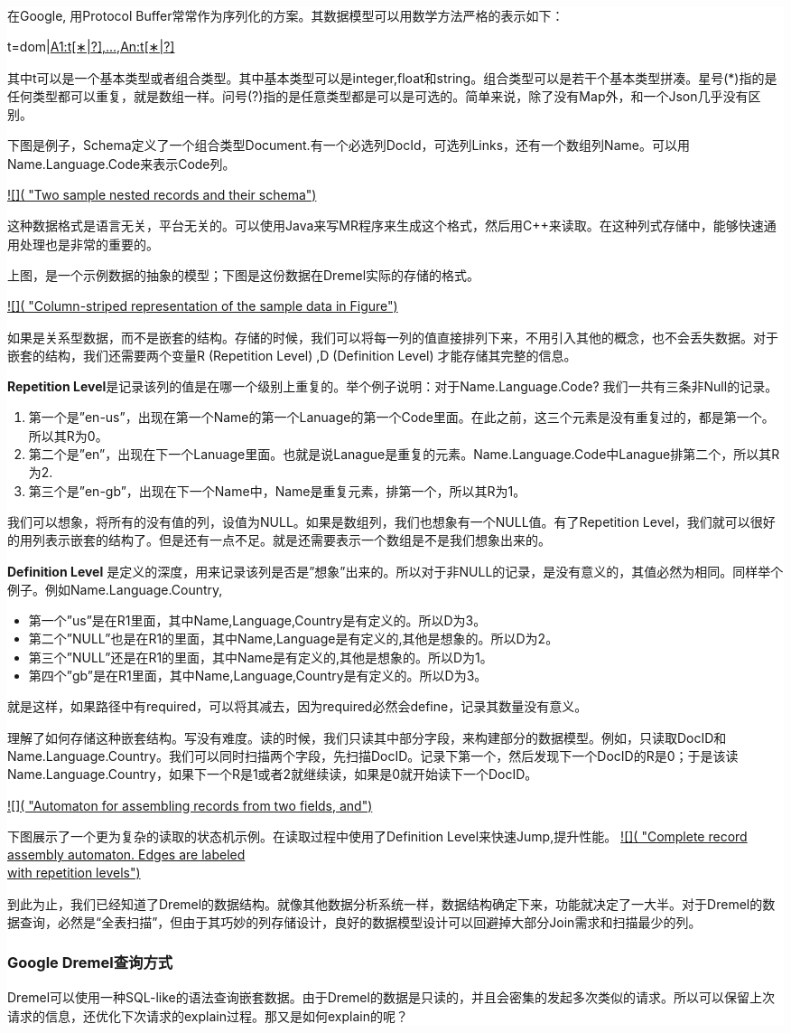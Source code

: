 在Google, 用Protocol Buffer常常作为序列化的方案。其数据模型可以用数学方法严格的表示如下：

t=dom|<A1:t[∗|?],...,An:t[∗|?]>

其中t可以是一个基本类型或者组合类型。其中基本类型可以是integer,float和string。组合类型可以是若干个基本类型拼凑。星号(*)指的是任何类型都可以重复，就是数组一样。问号(?)指的是任意类型都是可以是可选的。简单来说，除了没有Map外，和一个Json几乎没有区别。

下图是例子，Schema定义了一个组合类型Document.有一个必选列DocId，可选列Links，还有一个数组列Name。可以用Name.Language.Code来表示Code列。

[![]( "Two sample nested records and their schema")](http://yankaycom-wordpress.stor.sinaapp.com/uploads/2012/12/13458646314107_f.jpg)

这种数据格式是语言无关，平台无关的。可以使用Java来写MR程序来生成这个格式，然后用C++来读取。在这种列式存储中，能够快速通用处理也是非常的重要的。

上图，是一个示例数据的抽象的模型；下图是这份数据在Dremel实际的存储的格式。

[![]( "Column-striped representation of the sample data in Figure")](http://yankaycom-wordpress.stor.sinaapp.com/uploads/2012/12/13458643358445_f.jpg)

如果是关系型数据，而不是嵌套的结构。存储的时候，我们可以将每一列的值直接排列下来，不用引入其他的概念，也不会丢失数据。对于嵌套的结构，我们还需要两个变量R (Repetition Level) ,D (Definition Level) 才能存储其完整的信息。

**Repetition Level**是记录该列的值是在哪一个级别上重复的。举个例子说明：对于Name.Language.Code? 我们一共有三条非Null的记录。

1. 第一个是”en-us”，出现在第一个Name的第一个Lanuage的第一个Code里面。在此之前，这三个元素是没有重复过的，都是第一个。所以其R为0。
1. 第二个是”en”，出现在下一个Lanuage里面。也就是说Lanague是重复的元素。Name.Language.Code中Lanague排第二个，所以其R为2.
1. 第三个是”en-gb”，出现在下一个Name中，Name是重复元素，排第一个，所以其R为1。

我们可以想象，将所有的没有值的列，设值为NULL。如果是数组列，我们也想象有一个NULL值。有了Repetition Level，我们就可以很好的用列表示嵌套的结构了。但是还有一点不足。就是还需要表示一个数组是不是我们想象出来的。

**Definition Level** 是定义的深度，用来记录该列是否是”想象”出来的。所以对于非NULL的记录，是没有意义的，其值必然为相同。同样举个例子。例如Name.Language.Country,

* 第一个”us”是在R1里面，其中Name,Language,Country是有定义的。所以D为3。
* 第二个”NULL”也是在R1的里面，其中Name,Language是有定义的,其他是想象的。所以D为2。
* 第三个”NULL”还是在R1的里面，其中Name是有定义的,其他是想象的。所以D为1。
* 第四个”gb”是在R1里面，其中Name,Language,Country是有定义的。所以D为3。

就是这样，如果路径中有required，可以将其减去，因为required必然会define，记录其数量没有意义。

理解了如何存储这种嵌套结构。写没有难度。读的时候，我们只读其中部分字段，来构建部分的数据模型。例如，只读取DocID和Name.Language.Country。我们可以同时扫描两个字段，先扫描DocID。记录下第一个，然后发现下一个DocID的R是0；于是该读Name.Language.Country，如果下一个R是1或者2就继续读，如果是0就开始读下一个DocID。

[![]( "Automaton for assembling records from two fields, and")](http://yankaycom-wordpress.stor.sinaapp.com/uploads/2012/12/13458640099204_f.jpg)

下图展示了一个更为复杂的读取的状态机示例。在读取过程中使用了Definition Level来快速Jump,提升性能。
[![]( "Complete record assembly automaton. Edges are labeled<br />
with repetition levels")](http://yankaycom-wordpress.stor.sinaapp.com/uploads/2012/12/13460300363599_f.jpg)

到此为止，我们已经知道了Dremel的数据结构。就像其他数据分析系统一样，数据结构确定下来，功能就决定了一大半。对于Dremel的数据查询，必然是“全表扫描”，但由于其巧妙的列存储设计，良好的数据模型设计可以回避掉大部分Join需求和扫描最少的列。

### Google Dremel查询方式

Dremel可以使用一种SQL-like的语法查询嵌套数据。由于Dremel的数据是只读的，并且会密集的发起多次类似的请求。所以可以保留上次请求的信息，还优化下次请求的explain过程。那又是如何explain的呢？
